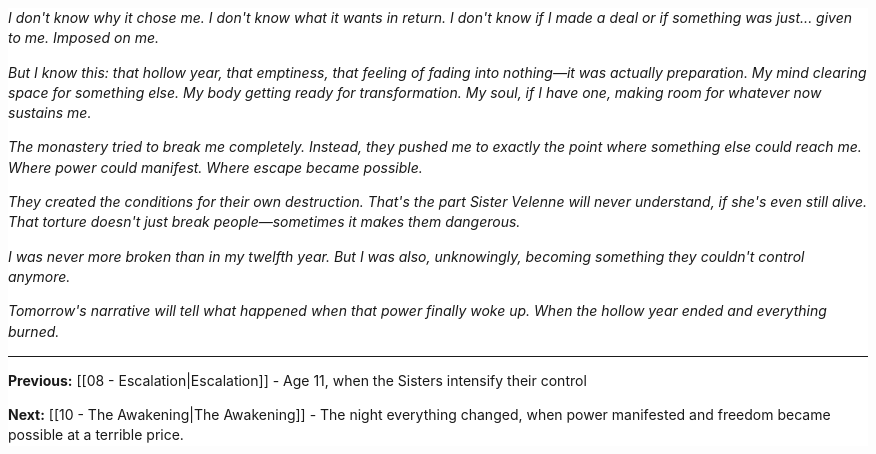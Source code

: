 *I don't know why it chose me. I don't know what it wants in return. I don't know if I made a deal or if something was just... given to me. Imposed on me.*

*But I know this: that hollow year, that emptiness, that feeling of fading into nothing—it was actually preparation. My mind clearing space for something else. My body getting ready for transformation. My soul, if I have one, making room for whatever now sustains me.*

*The monastery tried to break me completely. Instead, they pushed me to exactly the point where something else could reach me. Where power could manifest. Where escape became possible.*

*They created the conditions for their own destruction. That's the part Sister Velenne will never understand, if she's even still alive. That torture doesn't just break people—sometimes it makes them dangerous.*

*I was never more broken than in my twelfth year. But I was also, unknowingly, becoming something they couldn't control anymore.*

*Tomorrow's narrative will tell what happened when that power finally woke up. When the hollow year ended and everything burned.*

---

**Previous:** [[08 - Escalation|Escalation]] - Age 11, when the Sisters intensify their control

**Next:** [[10 - The Awakening|The Awakening]] - The night everything changed, when power manifested and freedom became possible at a terrible price.